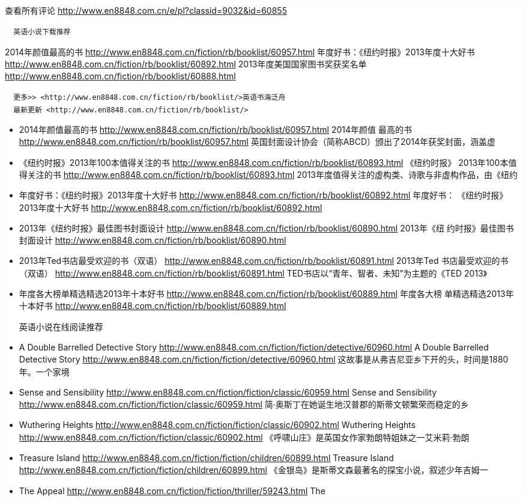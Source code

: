 查看所有评论 <http://www.en8848.com.cn/e/pl?classid=9032&id=60855>


      英语小说下载推荐

2014年颜值最高的书
<http://www.en8848.com.cn/fiction/rb/booklist/60957.html>
年度好书：《纽约时报》2013年度十大好书
<http://www.en8848.com.cn/fiction/rb/booklist/60892.html>
2013年度美国国家图书奖获奖名单
<http://www.en8848.com.cn/fiction/rb/booklist/60888.html>


      更多>> <http://www.en8848.com.cn/fiction/rb/booklist/>英语书海泛舟
      最新更新 <http://www.en8848.com.cn/fiction/rb/booklist/>

  * 2014年颜值最高的书
    <http://www.en8848.com.cn/fiction/rb/booklist/60957.html> 2014年颜值
    最高的书 <http://www.en8848.com.cn/fiction/rb/booklist/60957.html>
    英国封面设计协会（简称ABCD）颁出了2014年获奖封面，涵盖虚
  * 《纽约时报》2013年100本值得关注的书
    <http://www.en8848.com.cn/fiction/rb/booklist/60893.html> 《纽约时报》
    2013年100本值得关注的书
    <http://www.en8848.com.cn/fiction/rb/booklist/60893.html>
    2013年度值得关注的虚构类、诗歌与非虚构作品，由《纽约
  * 年度好书：《纽约时报》2013年度十大好书
    <http://www.en8848.com.cn/fiction/rb/booklist/60892.html> 年度好书：
    《纽约时报》2013年度十大好书
    <http://www.en8848.com.cn/fiction/rb/booklist/60892.html>
  * 2013年《纽约时报》最佳图书封面设计
    <http://www.en8848.com.cn/fiction/rb/booklist/60890.html> 2013年《纽
    约时报》最佳图书封面设计
    <http://www.en8848.com.cn/fiction/rb/booklist/60890.html>
  * 2013年Ted书店最受欢迎的书（双语）
    <http://www.en8848.com.cn/fiction/rb/booklist/60891.html> 2013年Ted
    书店最受欢迎的书（双语）
    <http://www.en8848.com.cn/fiction/rb/booklist/60891.html>
    TED书店以“青年、智者、未知”为主题的《TED 2013》
  * 年度各大榜单精选精选2013年十本好书
    <http://www.en8848.com.cn/fiction/rb/booklist/60889.html> 年度各大榜
    单精选精选2013年十本好书
    <http://www.en8848.com.cn/fiction/rb/booklist/60889.html>


      英语小说在线阅读推荐

  * A Double Barrelled Detective Story
    <http://www.en8848.com.cn/fiction/fiction/detective/60960.html> A
    Double Barrelled Detective Story
    <http://www.en8848.com.cn/fiction/fiction/detective/60960.html>
    这故事是从弗吉尼亚乡下开的头，时间是1880年。一个家境
  * Sense and Sensibility
    <http://www.en8848.com.cn/fiction/fiction/classic/60959.html> Sense
    and Sensibility
    <http://www.en8848.com.cn/fiction/fiction/classic/60959.html>
    简·奥斯丁在她诞生地汉普郡的斯蒂文顿繁荣而稳定的乡
  * Wuthering Heights
    <http://www.en8848.com.cn/fiction/fiction/classic/60902.html>
    Wuthering Heights
    <http://www.en8848.com.cn/fiction/fiction/classic/60902.html>
    《呼啸山庄》是英国女作家勃朗特姐妹之一艾米莉·勃朗
  * Treasure Island
    <http://www.en8848.com.cn/fiction/fiction/children/60899.html>
    Treasure Island
    <http://www.en8848.com.cn/fiction/fiction/children/60899.html>
    《金银岛》是斯蒂文森最著名的探宝小说，叙述少年吉姆一
  * The Appeal
    <http://www.en8848.com.cn/fiction/fiction/thriller/59243.html> The